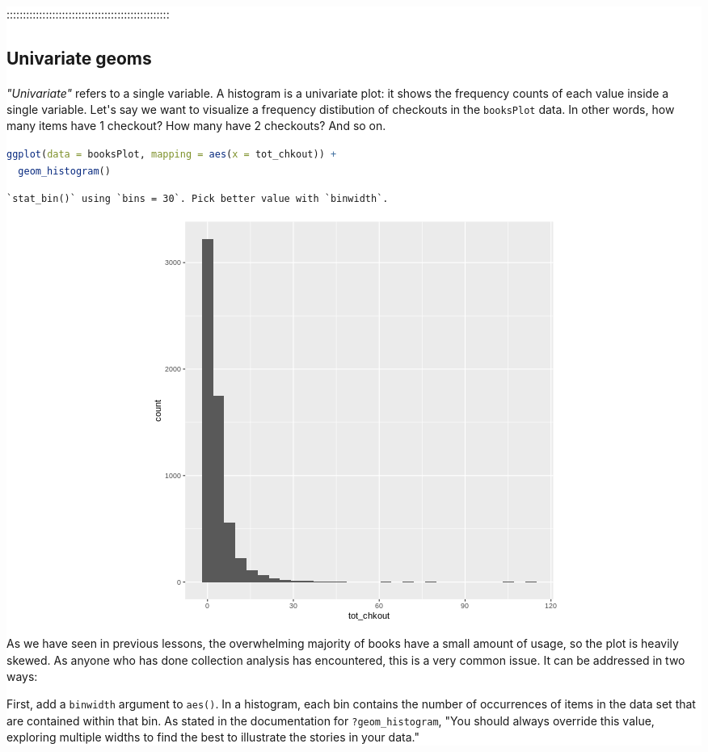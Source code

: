 
::::::::::::::::::::::::::::::::::::::::::::::::::

## Univariate geoms

*"Univariate"* refers to a single variable. A histogram is a univariate plot: it
shows the frequency counts of each value inside a single variable. Let's say we
want to visualize a frequency distibution of checkouts in the `booksPlot` data. In
other words, how many items have 1 checkout? How many have 2 checkouts? And so
on.


```r
ggplot(data = booksPlot, mapping = aes(x = tot_chkout)) +
  geom_histogram()
```

```{.output}
`stat_bin()` using `bins = 30`. Pick better value with `binwidth`.
```

<img src="fig/04-data-viz-ggplot-rendered-unnamed-chunk-7-1.png" style="display: block; margin: auto;" />

As we have seen in previous lessons, the overwhelming majority of books have a
small amount of usage, so the plot is heavily skewed. As anyone who has done
collection analysis has encountered, this is a very common issue. It can be
addressed in two ways:

First, add a `binwidth` argument to `aes()`. In a histogram, each bin contains
the number of occurrences of items in the data set that are contained within
that bin. As stated in the documentation for `?geom_histogram`, "You should
always override this value, exploring multiple widths to find the best to
illustrate the stories in your data."
